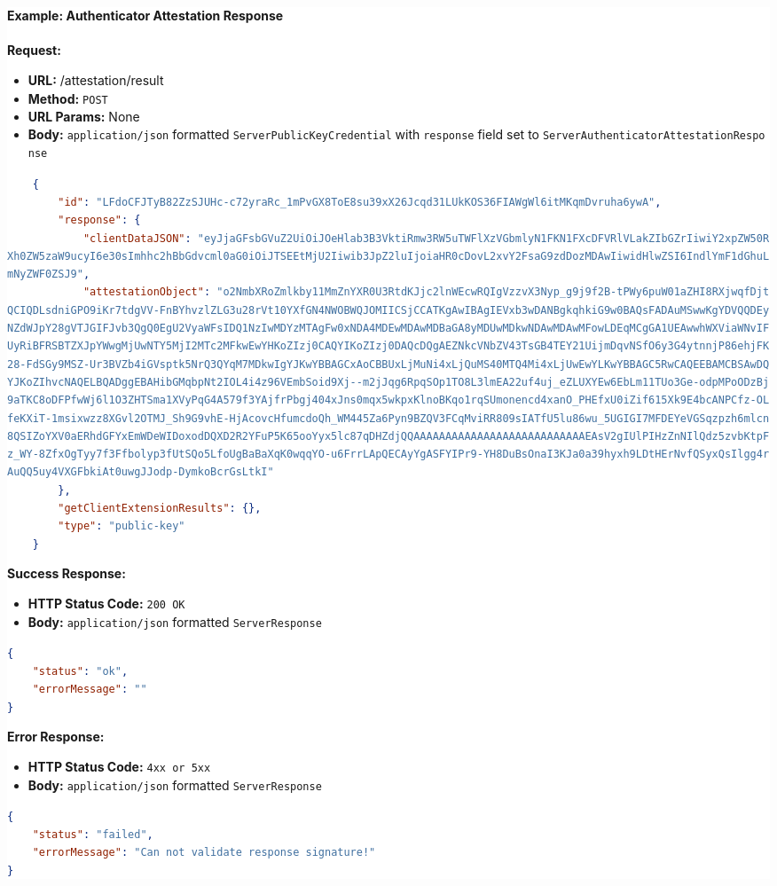 #### Example: Authenticator Attestation Response

**Request:**
* **URL:** /attestation/result
* **Method:** `POST`
* **URL Params:** None
* **Body:** `application/json` formatted `ServerPublicKeyCredential` with `response` field set to `ServerAuthenticatorAttestationResponse`

```json
    {
        "id": "LFdoCFJTyB82ZzSJUHc-c72yraRc_1mPvGX8ToE8su39xX26Jcqd31LUkKOS36FIAWgWl6itMKqmDvruha6ywA",
        "response": {
            "clientDataJSON": "eyJjaGFsbGVuZ2UiOiJOeHlab3B3VktiRmw3RW5uTWFlXzVGbmlyN1FKN1FXcDFVRlVLakZIbGZrIiwiY2xpZW50RXh0ZW5zaW9ucyI6e30sImhhc2hBbGdvcml0aG0iOiJTSEEtMjU2Iiwib3JpZ2luIjoiaHR0cDovL2xvY2FsaG9zdDozMDAwIiwidHlwZSI6IndlYmF1dGhuLmNyZWF0ZSJ9",
            "attestationObject": "o2NmbXRoZmlkby11MmZnYXR0U3RtdKJjc2lnWEcwRQIgVzzvX3Nyp_g9j9f2B-tPWy6puW01aZHI8RXjwqfDjtQCIQDLsdniGPO9iKr7tdgVV-FnBYhvzlZLG3u28rVt10YXfGN4NWOBWQJOMIICSjCCATKgAwIBAgIEVxb3wDANBgkqhkiG9w0BAQsFADAuMSwwKgYDVQQDEyNZdWJpY28gVTJGIFJvb3QgQ0EgU2VyaWFsIDQ1NzIwMDYzMTAgFw0xNDA4MDEwMDAwMDBaGA8yMDUwMDkwNDAwMDAwMFowLDEqMCgGA1UEAwwhWXViaWNvIFUyRiBFRSBTZXJpYWwgMjUwNTY5MjI2MTc2MFkwEwYHKoZIzj0CAQYIKoZIzj0DAQcDQgAEZNkcVNbZV43TsGB4TEY21UijmDqvNSfO6y3G4ytnnjP86ehjFK28-FdSGy9MSZ-Ur3BVZb4iGVsptk5NrQ3QYqM7MDkwIgYJKwYBBAGCxAoCBBUxLjMuNi4xLjQuMS40MTQ4Mi4xLjUwEwYLKwYBBAGC5RwCAQEEBAMCBSAwDQYJKoZIhvcNAQELBQADggEBAHibGMqbpNt2IOL4i4z96VEmbSoid9Xj--m2jJqg6RpqSOp1TO8L3lmEA22uf4uj_eZLUXYEw6EbLm11TUo3Ge-odpMPoODzBj9aTKC8oDFPfwWj6l1O3ZHTSma1XVyPqG4A579f3YAjfrPbgj404xJns0mqx5wkpxKlnoBKqo1rqSUmonencd4xanO_PHEfxU0iZif615Xk9E4bcANPCfz-OLfeKXiT-1msixwzz8XGvl2OTMJ_Sh9G9vhE-HjAcovcHfumcdoQh_WM445Za6Pyn9BZQV3FCqMviRR809sIATfU5lu86wu_5UGIGI7MFDEYeVGSqzpzh6mlcn8QSIZoYXV0aERhdGFYxEmWDeWIDoxodDQXD2R2YFuP5K65ooYyx5lc87qDHZdjQQAAAAAAAAAAAAAAAAAAAAAAAAAAAEAsV2gIUlPIHzZnNIlQdz5zvbKtpFz_WY-8ZfxOgTyy7f3Ffbolyp3fUtSQo5LfoUgBaBaXqK0wqqYO-u6FrrLApQECAyYgASFYIPr9-YH8DuBsOnaI3KJa0a39hyxh9LDtHErNvfQSyxQsIlgg4rAuQQ5uy4VXGFbkiAt0uwgJJodp-DymkoBcrGsLtkI"
        },
        "getClientExtensionResults": {},
        "type": "public-key"
    }
```

**Success Response:**
* **HTTP Status Code:** `200 OK`
* **Body:** `application/json` formatted `ServerResponse`

```json
{
    "status": "ok",
    "errorMessage": ""
}
```

**Error Response:**
* **HTTP Status Code:** `4xx or 5xx`
* **Body:** `application/json` formatted `ServerResponse`

```json
{
    "status": "failed",
    "errorMessage": "Can not validate response signature!"
}
```
